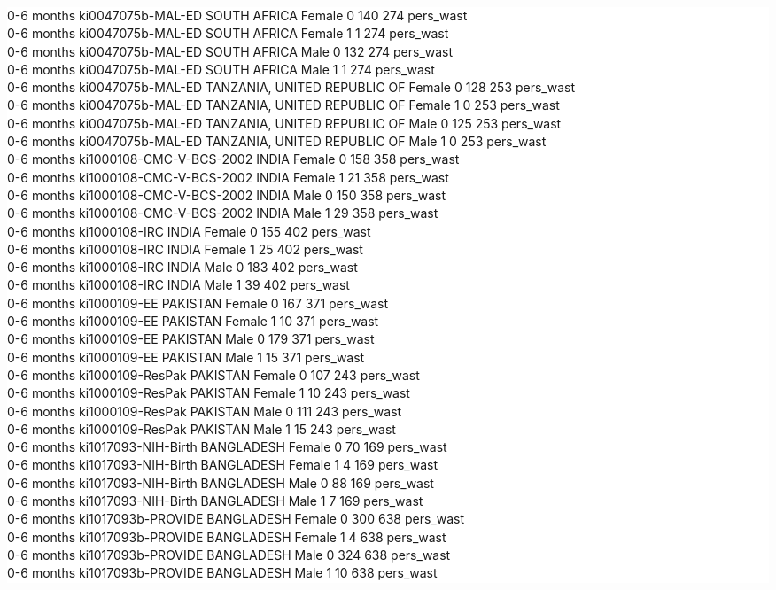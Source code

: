 0-6 months    ki0047075b-MAL-ED          SOUTH AFRICA                   Female            0      140     274  pers_wast        
0-6 months    ki0047075b-MAL-ED          SOUTH AFRICA                   Female            1        1     274  pers_wast        
0-6 months    ki0047075b-MAL-ED          SOUTH AFRICA                   Male              0      132     274  pers_wast        
0-6 months    ki0047075b-MAL-ED          SOUTH AFRICA                   Male              1        1     274  pers_wast        
0-6 months    ki0047075b-MAL-ED          TANZANIA, UNITED REPUBLIC OF   Female            0      128     253  pers_wast        
0-6 months    ki0047075b-MAL-ED          TANZANIA, UNITED REPUBLIC OF   Female            1        0     253  pers_wast        
0-6 months    ki0047075b-MAL-ED          TANZANIA, UNITED REPUBLIC OF   Male              0      125     253  pers_wast        
0-6 months    ki0047075b-MAL-ED          TANZANIA, UNITED REPUBLIC OF   Male              1        0     253  pers_wast        
0-6 months    ki1000108-CMC-V-BCS-2002   INDIA                          Female            0      158     358  pers_wast        
0-6 months    ki1000108-CMC-V-BCS-2002   INDIA                          Female            1       21     358  pers_wast        
0-6 months    ki1000108-CMC-V-BCS-2002   INDIA                          Male              0      150     358  pers_wast        
0-6 months    ki1000108-CMC-V-BCS-2002   INDIA                          Male              1       29     358  pers_wast        
0-6 months    ki1000108-IRC              INDIA                          Female            0      155     402  pers_wast        
0-6 months    ki1000108-IRC              INDIA                          Female            1       25     402  pers_wast        
0-6 months    ki1000108-IRC              INDIA                          Male              0      183     402  pers_wast        
0-6 months    ki1000108-IRC              INDIA                          Male              1       39     402  pers_wast        
0-6 months    ki1000109-EE               PAKISTAN                       Female            0      167     371  pers_wast        
0-6 months    ki1000109-EE               PAKISTAN                       Female            1       10     371  pers_wast        
0-6 months    ki1000109-EE               PAKISTAN                       Male              0      179     371  pers_wast        
0-6 months    ki1000109-EE               PAKISTAN                       Male              1       15     371  pers_wast        
0-6 months    ki1000109-ResPak           PAKISTAN                       Female            0      107     243  pers_wast        
0-6 months    ki1000109-ResPak           PAKISTAN                       Female            1       10     243  pers_wast        
0-6 months    ki1000109-ResPak           PAKISTAN                       Male              0      111     243  pers_wast        
0-6 months    ki1000109-ResPak           PAKISTAN                       Male              1       15     243  pers_wast        
0-6 months    ki1017093-NIH-Birth        BANGLADESH                     Female            0       70     169  pers_wast        
0-6 months    ki1017093-NIH-Birth        BANGLADESH                     Female            1        4     169  pers_wast        
0-6 months    ki1017093-NIH-Birth        BANGLADESH                     Male              0       88     169  pers_wast        
0-6 months    ki1017093-NIH-Birth        BANGLADESH                     Male              1        7     169  pers_wast        
0-6 months    ki1017093b-PROVIDE         BANGLADESH                     Female            0      300     638  pers_wast        
0-6 months    ki1017093b-PROVIDE         BANGLADESH                     Female            1        4     638  pers_wast        
0-6 months    ki1017093b-PROVIDE         BANGLADESH                     Male              0      324     638  pers_wast        
0-6 months    ki1017093b-PROVIDE         BANGLADESH                     Male              1       10     638  pers_wast        